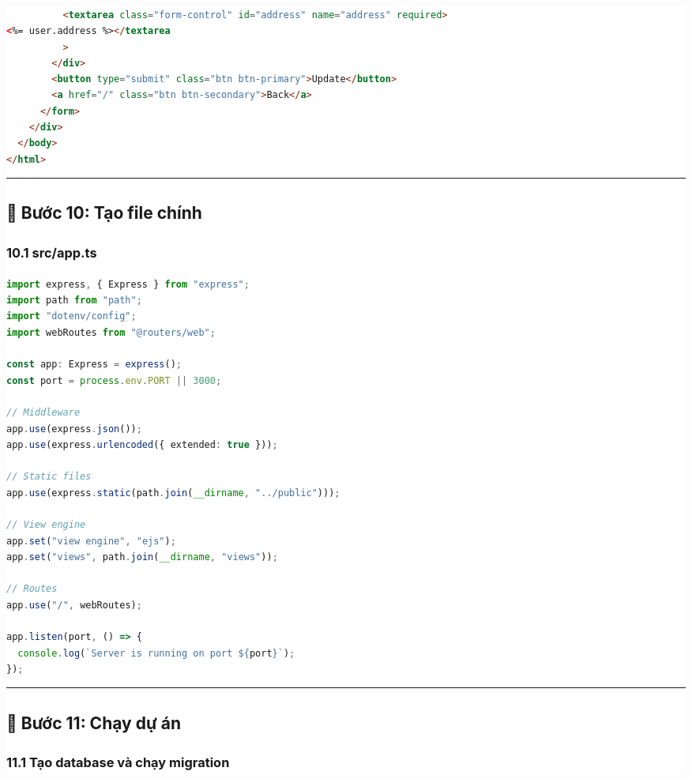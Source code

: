```html
          <textarea class="form-control" id="address" name="address" required>
<%= user.address %></textarea
          >
        </div>
        <button type="submit" class="btn btn-primary">Update</button>
        <a href="/" class="btn btn-secondary">Back</a>
      </form>
    </div>
  </body>
</html>
```

---

## **🚀 Bước 10: Tạo file chính**

### **10.1 src/app.ts**

```typescript
import express, { Express } from "express";
import path from "path";
import "dotenv/config";
import webRoutes from "@routers/web";

const app: Express = express();
const port = process.env.PORT || 3000;

// Middleware
app.use(express.json());
app.use(express.urlencoded({ extended: true }));

// Static files
app.use(express.static(path.join(__dirname, "../public")));

// View engine
app.set("view engine", "ejs");
app.set("views", path.join(__dirname, "views"));

// Routes
app.use("/", webRoutes);

app.listen(port, () => {
  console.log(`Server is running on port ${port}`);
});
```

---

## **🎯 Bước 11: Chạy dự án**

### **11.1 Tạo database và chạy migration**
